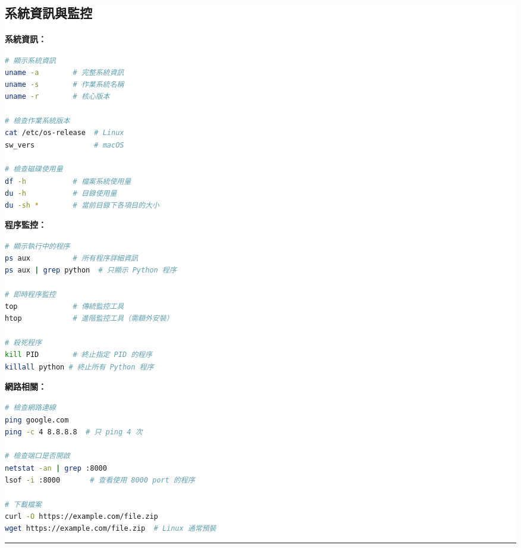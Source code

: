 
## 系統資訊與監控

**系統資訊：**

```bash
# 顯示系統資訊
uname -a        # 完整系統資訊
uname -s        # 作業系統名稱
uname -r        # 核心版本

# 檢查作業系統版本
cat /etc/os-release  # Linux
sw_vers              # macOS

# 檢查磁碟使用量
df -h           # 檔案系統使用量
du -h           # 目錄使用量
du -sh *        # 當前目錄下各項目的大小
```

**程序監控：**

```bash
# 顯示執行中的程序
ps aux          # 所有程序詳細資訊
ps aux | grep python  # 只顯示 Python 程序

# 即時程序監控
top             # 傳統監控工具
htop            # 進階監控工具（需額外安裝）

# 殺死程序
kill PID        # 終止指定 PID 的程序
killall python # 終止所有 Python 程序
```

**網路相關：**

```bash
# 檢查網路連線
ping google.com
ping -c 4 8.8.8.8  # 只 ping 4 次

# 檢查端口是否開啟
netstat -an | grep :8000
lsof -i :8000       # 查看使用 8000 port 的程序

# 下載檔案
curl -O https://example.com/file.zip
wget https://example.com/file.zip  # Linux 通常預裝
```

---
